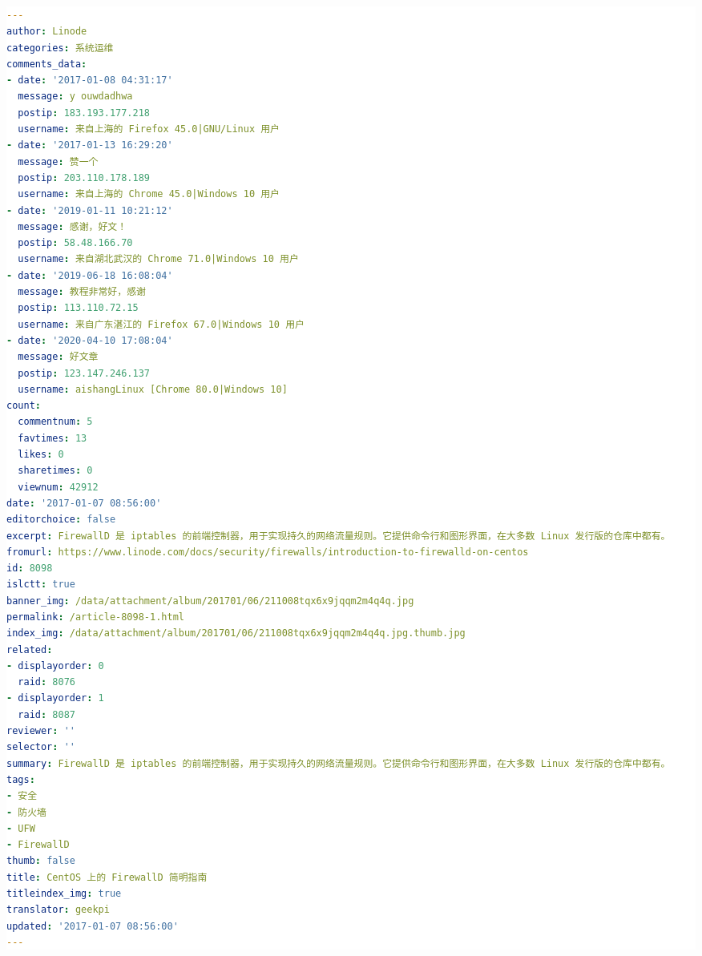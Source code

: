```yaml
---
author: Linode
categories: 系统运维
comments_data:
- date: '2017-01-08 04:31:17'
  message: y ouwdadhwa
  postip: 183.193.177.218
  username: 来自上海的 Firefox 45.0|GNU/Linux 用户
- date: '2017-01-13 16:29:20'
  message: 赞一个
  postip: 203.110.178.189
  username: 来自上海的 Chrome 45.0|Windows 10 用户
- date: '2019-01-11 10:21:12'
  message: 感谢，好文！
  postip: 58.48.166.70
  username: 来自湖北武汉的 Chrome 71.0|Windows 10 用户
- date: '2019-06-18 16:08:04'
  message: 教程非常好，感谢
  postip: 113.110.72.15
  username: 来自广东湛江的 Firefox 67.0|Windows 10 用户
- date: '2020-04-10 17:08:04'
  message: 好文章
  postip: 123.147.246.137
  username: aishangLinux [Chrome 80.0|Windows 10]
count:
  commentnum: 5
  favtimes: 13
  likes: 0
  sharetimes: 0
  viewnum: 42912
date: '2017-01-07 08:56:00'
editorchoice: false
excerpt: FirewallD 是 iptables 的前端控制器，用于实现持久的网络流量规则。它提供命令行和图形界面，在大多数 Linux 发行版的仓库中都有。
fromurl: https://www.linode.com/docs/security/firewalls/introduction-to-firewalld-on-centos
id: 8098
islctt: true
banner_img: /data/attachment/album/201701/06/211008tqx6x9jqqm2m4q4q.jpg
permalink: /article-8098-1.html
index_img: /data/attachment/album/201701/06/211008tqx6x9jqqm2m4q4q.jpg.thumb.jpg
related:
- displayorder: 0
  raid: 8076
- displayorder: 1
  raid: 8087
reviewer: ''
selector: ''
summary: FirewallD 是 iptables 的前端控制器，用于实现持久的网络流量规则。它提供命令行和图形界面，在大多数 Linux 发行版的仓库中都有。
tags:
- 安全
- 防火墙
- UFW
- FirewallD
thumb: false
title: CentOS 上的 FirewallD 简明指南
titleindex_img: true
translator: geekpi
updated: '2017-01-07 08:56:00'
---
```
